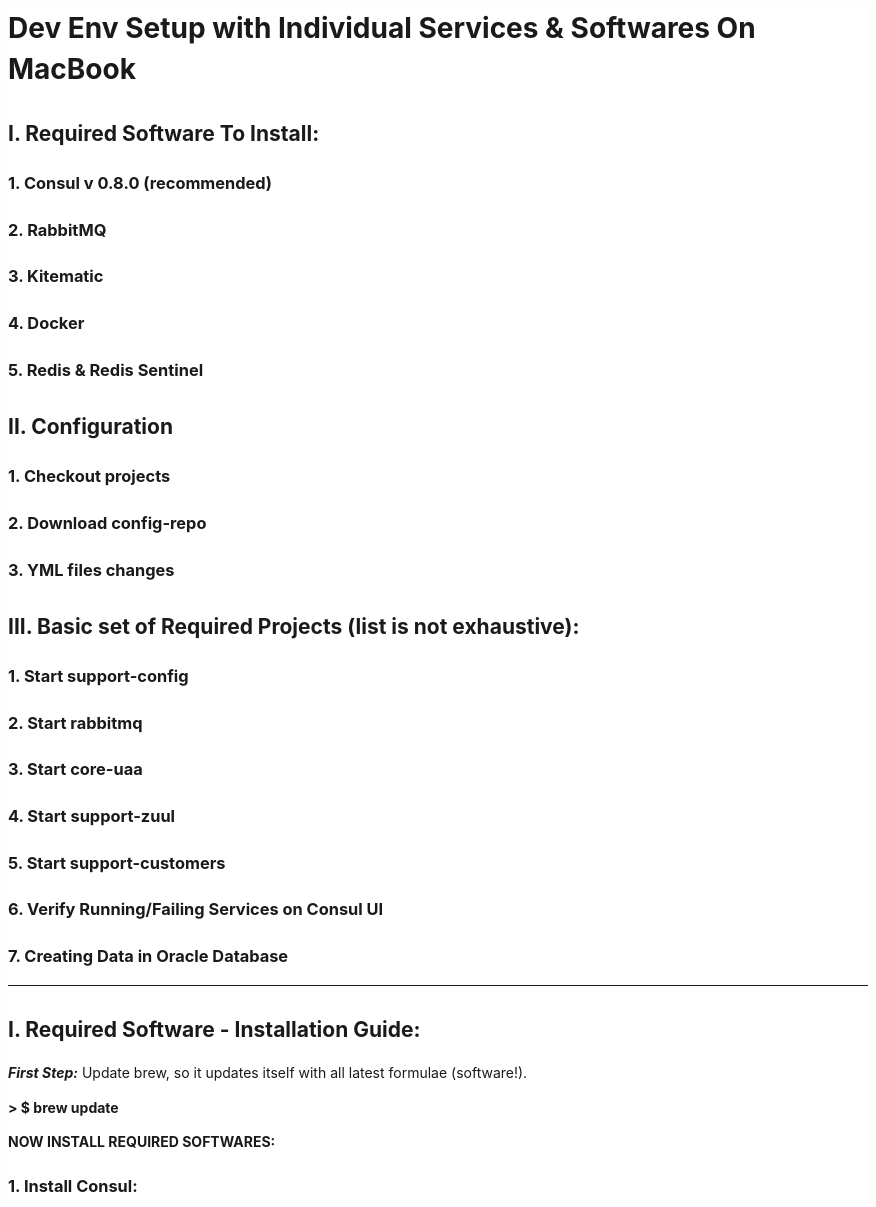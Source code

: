 # Dev Env Setup with Individual Services & Softwares On MacBook

## I.	Required Software To Install:
### 1.	Consul v 0.8.0 (recommended)
### 2.	RabbitMQ
### 3.	Kitematic
### 4.	Docker
### 5.	Redis & Redis Sentinel

## II.	Configuration
### 1.	Checkout projects
### 2.	Download config-repo
### 3.	YML files changes

## III.	Basic set of Required Projects (list is not exhaustive):
### 1.	Start support-config
### 2.	Start rabbitmq
### 3.	Start core-uaa
### 4.	Start support-zuul
### 5.	Start support-customers
### 6.	Verify Running/Failing Services on Consul UI
### 7.	Creating Data in Oracle Database


***
## I.	Required Software - Installation Guide:

_**First Step:**_
Update brew, so it updates itself with all latest formulae (software!).

**> $ brew update**

**NOW INSTALL REQUIRED SOFTWARES:**

### 1. Install Consul:
